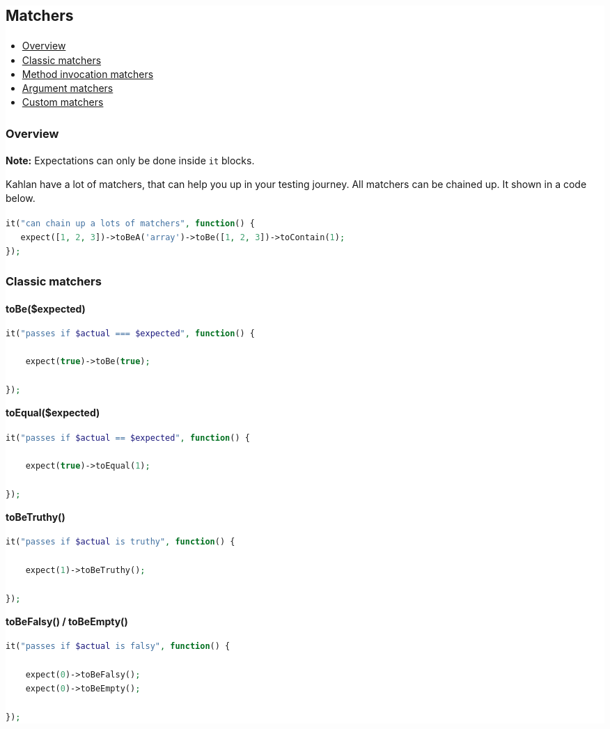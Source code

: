## Matchers

* [Overview](#overview)
* [Classic matchers](#classic)
* [Method invocation matchers](#method)
* [Argument matchers](#argument)
* [Custom matchers](#custom)

### <a name="overview"></a>Overview

**Note:** Expectations can only be done inside `it` blocks.

Kahlan have a lot of matchers, that can help you up in your testing journey. All matchers can be chained up. It shown in a code below.

```php
it("can chain up a lots of matchers", function() {
   expect([1, 2, 3])->toBeA('array')->toBe([1, 2, 3])->toContain(1);
});
```

### <a name="classic"></a>Classic matchers

**toBe($expected)**

```php
it("passes if $actual === $expected", function() {

    expect(true)->toBe(true);

});
```

**toEqual($expected)**

```php
it("passes if $actual == $expected", function() {

    expect(true)->toEqual(1);

});
```

**toBeTruthy()**

```php
it("passes if $actual is truthy", function() {

    expect(1)->toBeTruthy();

});
```

**toBeFalsy() / toBeEmpty()**

```php
it("passes if $actual is falsy", function() {

    expect(0)->toBeFalsy();
    expect(0)->toBeEmpty();

});
```
